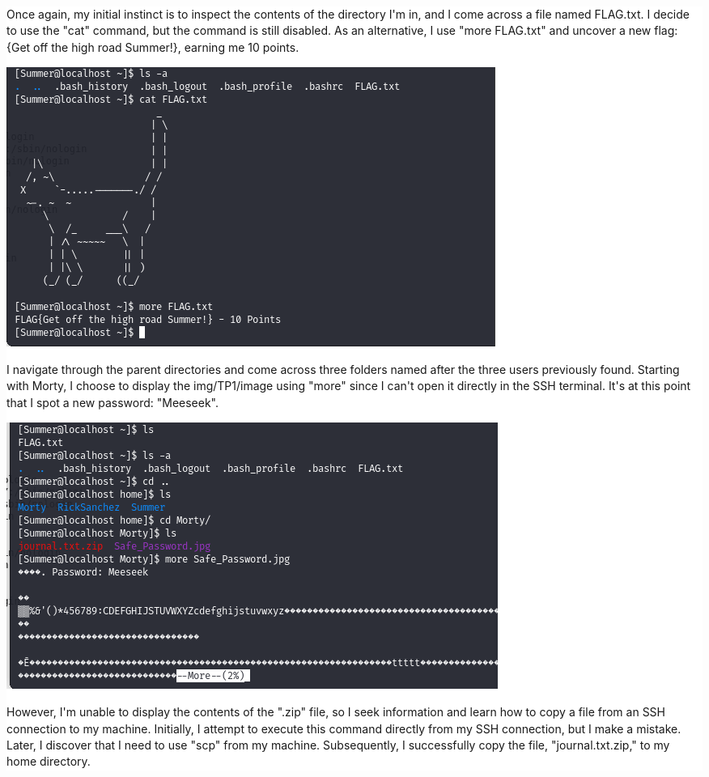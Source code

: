 Once again, my initial instinct is to inspect the contents of the directory I'm in, and I come across a file named FLAG.txt. I decide to use the "cat" command, but the command is still disabled. As an alternative, I use "more FLAG.txt" and uncover a new flag: {Get off the high road Summer!}, earning me 10 points.

![Alt text](img/TP1/34.png)

I navigate through the parent directories and come across three folders named after the three users previously found. Starting with Morty, I choose to display the img/TP1/image using "more" since I can't open it directly in the SSH terminal. It's at this point that I spot a new password: "Meeseek".

![Alt text](img/TP1/35.png)

However, I'm unable to display the contents of the ".zip" file, so I seek information and learn how to copy a file from an SSH connection to my machine. Initially, I attempt to execute this command directly from my SSH connection, but I make a mistake. Later, I discover that I need to use "scp" from my machine. Subsequently, I successfully copy the file, "journal.txt.zip," to my home directory.
